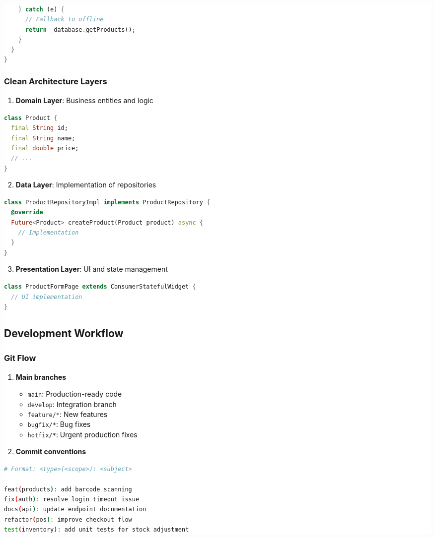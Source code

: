 ```dart
    } catch (e) {
      // Fallback to offline
      return _database.getProducts();
    }
  }
}
```

### Clean Architecture Layers

1. **Domain Layer**: Business entities and logic
```dart
class Product {
  final String id;
  final String name;
  final double price;
  // ...
}
```

2. **Data Layer**: Implementation of repositories
```dart
class ProductRepositoryImpl implements ProductRepository {
  @override
  Future<Product> createProduct(Product product) async {
    // Implementation
  }
}
```

3. **Presentation Layer**: UI and state management
```dart
class ProductFormPage extends ConsumerStatefulWidget {
  // UI implementation
}
```

## Development Workflow

### Git Flow

1. **Main branches**
   - `main`: Production-ready code
   - `develop`: Integration branch
   - `feature/*`: New features
   - `bugfix/*`: Bug fixes
   - `hotfix/*`: Urgent production fixes

2. **Commit conventions**
```bash
# Format: <type>(<scope>): <subject>

feat(products): add barcode scanning
fix(auth): resolve login timeout issue
docs(api): update endpoint documentation
refactor(pos): improve checkout flow
test(inventory): add unit tests for stock adjustment
```

